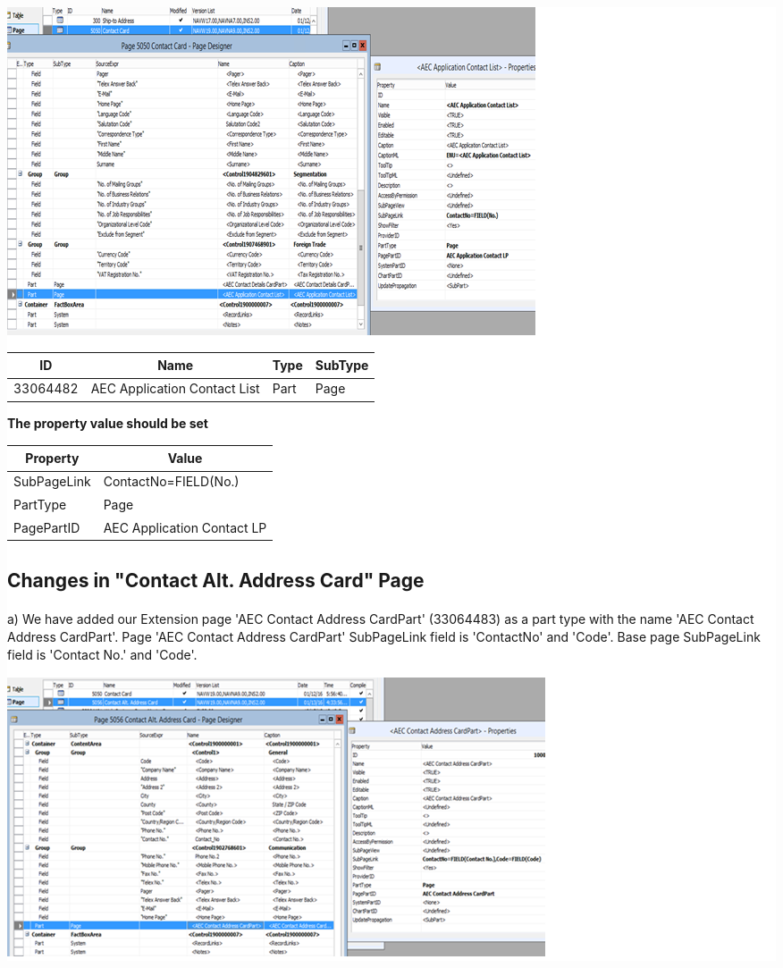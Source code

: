 ![nav2013ext15](\staticfiles\connectors\media\application-connector\navextension\nav2013ext15.png)

|ID|Name|Type|SubType|
|---|---|---|---|
|33064482|AEC Application Contact List|Part|Page|

**The property value should be set**

|Property|Value|
|---|---|
|SubPageLink|ContactNo=FIELD(No.)|
|PartType|Page|
|PagePartID|AEC Application Contact LP|

## Changes in "Contact Alt. Address Card" Page

a) We have added our Extension page 'AEC Contact Address CardPart' (33064483) as a part type with the name 'AEC Contact Address CardPart'. Page 'AEC Contact Address CardPart' SubPageLink field is 'ContactNo' and 'Code'. 
Base page SubPageLink field is 'Contact No.' and 'Code'.

![nav2013ext16](\staticfiles\connectors\media\application-connector\navextension\nav2013ext16.png)
